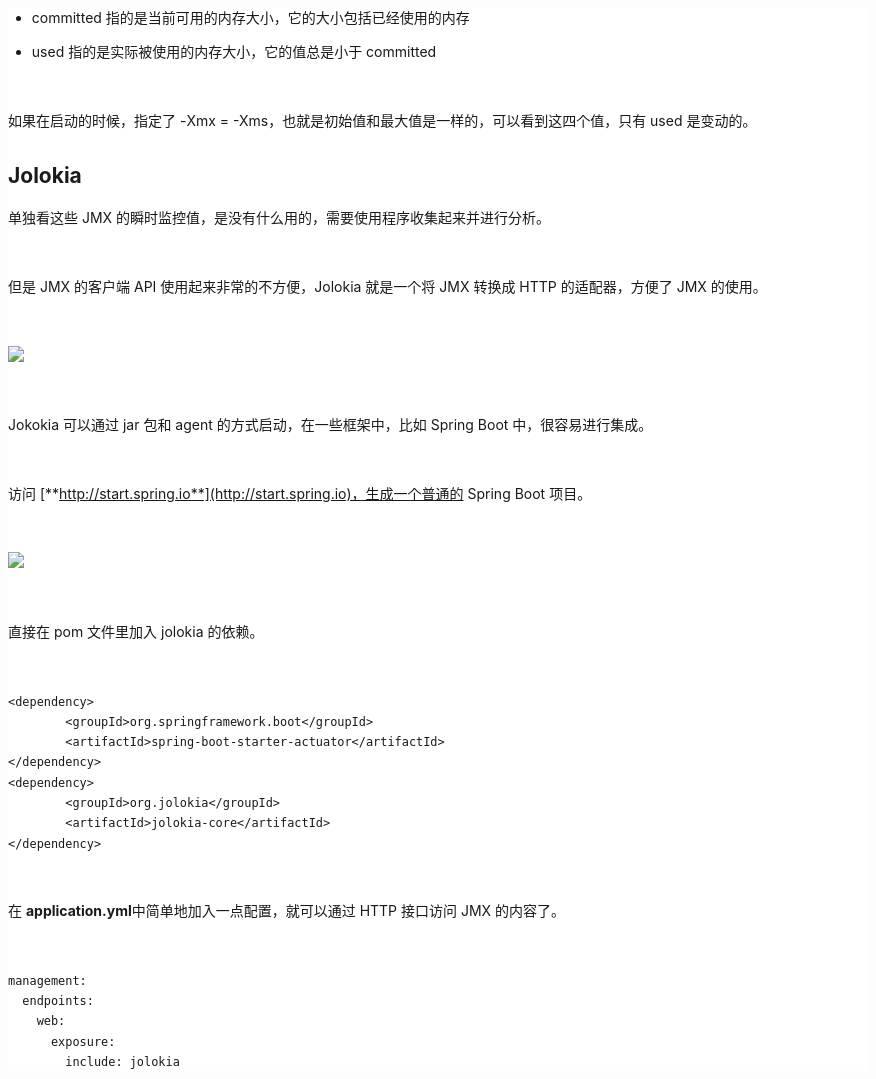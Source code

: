 * committed 指的是当前可用的内存大小，它的大小包括已经使用的内存

* used 指的是实际被使用的内存大小，它的值总是小于 committed

<br />

如果在启动的时候，指定了 -Xmx = -Xms，也就是初始值和最大值是一样的，可以看到这四个值，只有 used 是变动的。

Jolokia
-------

单独看这些 JMX 的瞬时监控值，是没有什么用的，需要使用程序收集起来并进行分析。

<br />

但是 JMX 的客户端 API 使用起来非常的不方便，Jolokia 就是一个将 JMX 转换成 HTTP 的适配器，方便了 JMX 的使用。

<br />

![](https://s0.lgstatic.com/i/image3/M01/6A/E1/CgpOIF5WOcqAAC5eAABHCB0CHX4011.jpg)

<br />

Jokokia 可以通过 jar 包和 agent 的方式启动，在一些框架中，比如 Spring Boot 中，很容易进行集成。

<br />

访问 [**http://start.spring.io**](http://start.spring.io)，生成一个普通的 Spring Boot 项目。

<br />

![](https://s0.lgstatic.com/i/image3/M01/6A/E1/Cgq2xl5WOcqAR8R3AABiB-i16nc579.jpg)

<br />

直接在 pom 文件里加入 jolokia 的依赖。

<br />

```
<dependency>
        <groupId>org.springframework.boot</groupId>
        <artifactId>spring-boot-starter-actuator</artifactId>
</dependency>
<dependency>
        <groupId>org.jolokia</groupId>
        <artifactId>jolokia-core</artifactId>
</dependency>
```

<br />

在 **application.yml**中简单地加入一点配置，就可以通过 HTTP 接口访问 JMX 的内容了。

<br />

```
management:
  endpoints:
    web:
      exposure:
        include: jolokia
```
